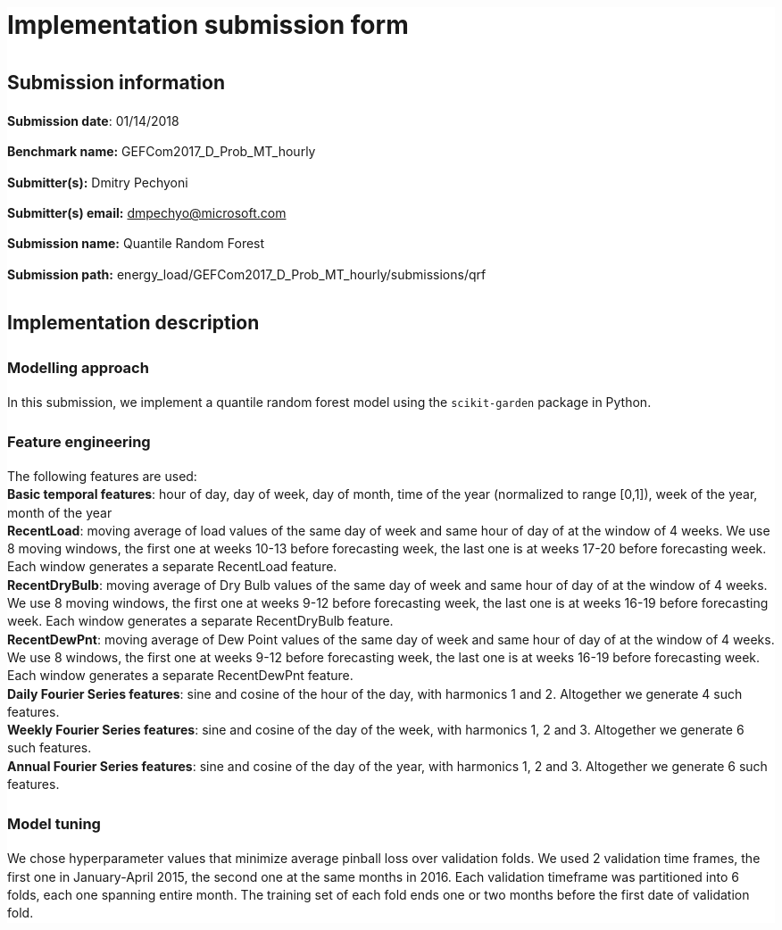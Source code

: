 # Implementation submission form

## Submission information

**Submission date**: 01/14/2018

**Benchmark name:** GEFCom2017_D_Prob_MT_hourly

**Submitter(s):** Dmitry Pechyoni

**Submitter(s) email:** dmpechyo@microsoft.com

**Submission name:** Quantile Random Forest

**Submission path:** energy_load/GEFCom2017_D_Prob_MT_hourly/submissions/qrf


## Implementation description

### Modelling approach

In this submission, we implement a quantile random forest model using the `scikit-garden` package in Python.

### Feature engineering

The following features are used:  
**Basic temporal features**: hour of day, day of week, day of month, time of the year (normalized to range [0,1]), week of the year, month of the year  
**RecentLoad**: moving average of load values of the same day of
week and same hour of day of at the window of 4 weeks. We use 8 moving windows, the first one at weeks 10-13 before forecasting week, the last one is at weeks 17-20 before forecasting week. Each window generates a separate RecentLoad feature.  
**RecentDryBulb**:  moving average of Dry Bulb values of the same day of
week and same hour of day of at the window of 4 weeks. We use 8 moving windows, the first one at weeks 9-12 before forecasting week, the last one is at weeks 16-19 before forecasting week. Each window generates a separate RecentDryBulb feature.  
**RecentDewPnt**:  moving average of Dew Point values of the same day of
week and same hour of day of at the window of 4 weeks. We use 8 windows, the first one at weeks 9-12 before forecasting week, the last one is at weeks 16-19 before forecasting week. Each window generates a separate RecentDewPnt feature.  
**Daily Fourier Series features**: sine and cosine of the hour of the day, with harmonics 1 and 2. Altogether we generate 4 such features.  
**Weekly Fourier Series features**: sine and cosine of the day of the week, with harmonics 1, 2 and 3. Altogether we generate 6 such features.  
**Annual Fourier Series features**:  sine and cosine of the day of the year, with harmonics 1, 2 and 3. Altogether we generate 6 such features.

### Model tuning

We chose hyperparameter values that minimize average pinball loss over validation folds.
We used 2 validation time frames, the first one in January-April 2015, the second one at the same months in 2016. Each validation timeframe was partitioned into 6 folds, each one spanning entire month. The training set of each fold ends one or two months before the first date of validation fold.
